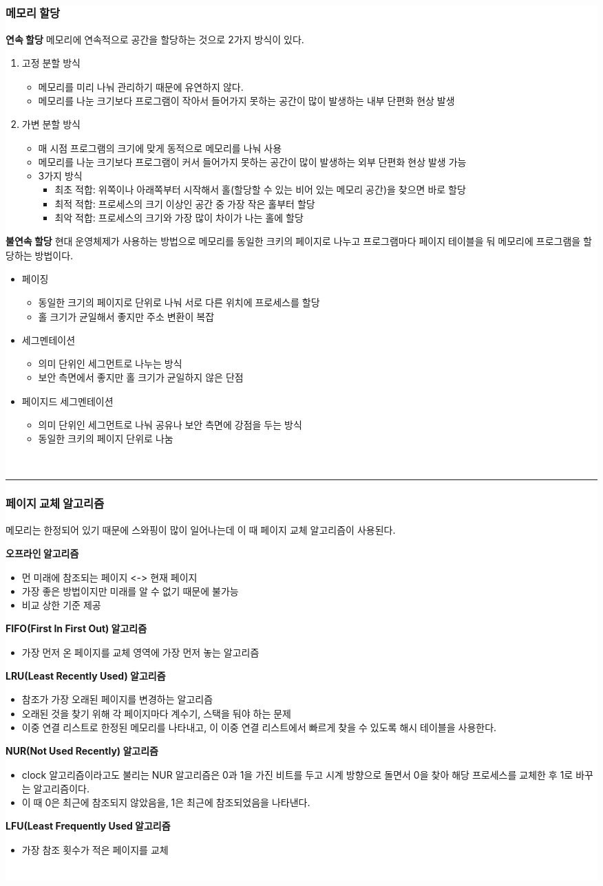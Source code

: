 
### 메모리 할당

**연속 할당**
메모리에 연속적으로 공간을 할당하는 것으로 2가지 방식이 있다. 

1. 고정 분할 방식
   - 메모리를 미리 나눠 관리하기 때문에 유연하지 않다.
   - 메모리를 나눈 크기보다 프로그램이 작아서 들어가지 못하는 공간이 많이 발생하는 내부 단편화 현상 발생 

2. 가변 분할 방식
   - 매 시점 프로그램의 크기에 맞게 동적으로 메모리를 나눠 사용
   - 메모리를 나눈 크기보다 프로그램이 커서 들어가지 못하는 공간이 많이 발생하는 외부 단편화 현상 발생 가능
   - 3가지 방식
     - 최초 적합: 위쪽이나 아래쪽부터 시작해서 홀(할당할 수 있는 비어 있는 메모리 공간)을 찾으면 바로 할당
     - 최적 적합: 프로세스의 크기 이상인 공간 중 가장 작은 홀부터 할당
     - 최악 적합: 프로세스의 크기와 가장 많이 차이가 나는 홀에 할당

**불연속 할당**
현대 운영체제가 사용하는 방법으로 메모리를 동일한 크키의 페이지로 나누고 프로그램마다 페이지 테이블을 둬 메모리에 프로그램을 할당하는 방법이다.

- 페이징
    - 동일한 크기의 페이지로 단위로 나눠 서로 다른 위치에 프로세스를 할당
    - 홀 크기가 균일해서 좋지만 주소 변환이 복잡

- 세그멘테이션
    - 의미 단위인 세그먼트로 나누는 방식
    - 보안 측면에서 좋지만 홀 크기가 균일하지 않은 단점

- 페이지드 세그멘테이션
  - 의미 단위인 세그먼트로 나눠 공유나 보안 측면에 강점을 두는 방식
  - 동일한 크키의 페이지 단위로 나눔


<br/>

---

### 페이지 교체 알고리즘
메모리는 한정되어 있기 때문에 스와핑이 많이 일어나는데 이 때 페이지 교체 알고리즘이 사용된다.

**오프라인 알고리즘**
- 먼 미래에 참조되는 페이지 <-> 현재 페이지
- 가장 좋은 방법이지만 미래를 알 수 없기 때문에 불가능
- 비교 상한 기준 제공

**FIFO(First In First Out) 알고리즘**
- 가장 먼저 온 페이지를 교체 영역에 가장 먼저 놓는 알고리즘

**LRU(Least Recently Used) 알고리즘**
- 참조가 가장 오래된 페이지를 변경하는 알고리즘
- 오래된 것을 찾기 위해 각 페이지마다 계수기, 스택을 둬야 하는 문제
- 이중 연결 리스트로 한정된 메모리를 나타내고, 이 이중 연결 리스트에서 빠르게 찾을 수 있도록 해시 테이블을 사용한다.

**NUR(Not Used Recently) 알고리즘**
- clock 알고리즘이라고도 불리는 NUR 알고리즘은 0과 1을 가진 비트를 두고 시계 방향으로 돌면서 0을 찾아 해당 프로세스를 교체한 후 1로 바꾸는 알고리즘이다.
- 이 때 0은 최근에 참조되지 않았음을, 1은 최근에 참조되었음을 나타낸다. 

**LFU(Least Frequently Used 알고리즘**
- 가장 참조 횟수가 적은 페이지를 교체


<br/>
